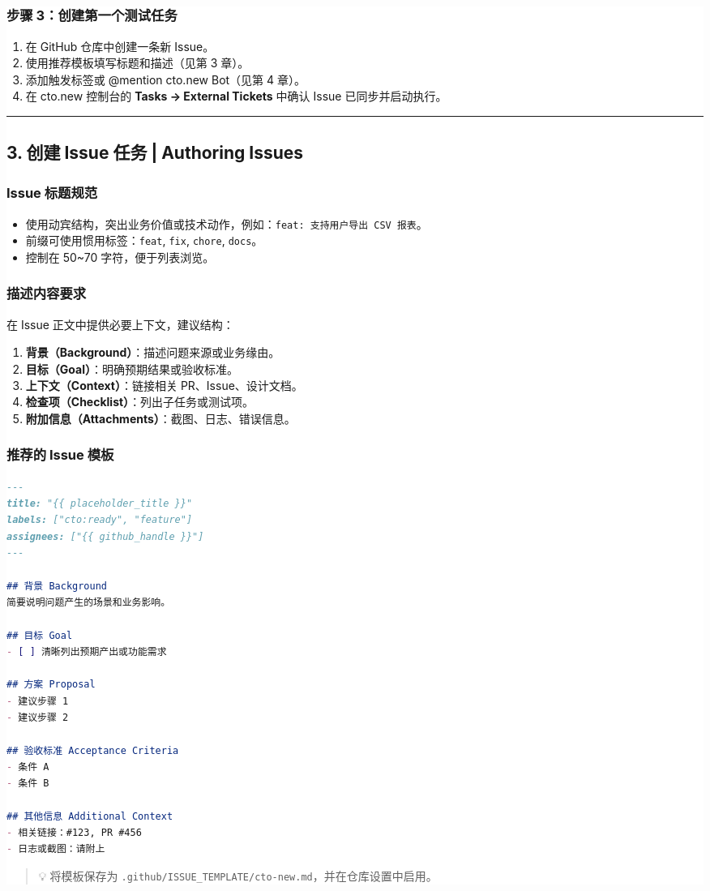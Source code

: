 ### 步骤 3：创建第一个测试任务
1. 在 GitHub 仓库中创建一条新 Issue。
2. 使用推荐模板填写标题和描述（见第 3 章）。
3. 添加触发标签或 @mention cto.new Bot（见第 4 章）。
4. 在 cto.new 控制台的 **Tasks → External Tickets** 中确认 Issue 已同步并启动执行。

---

## 3. 创建 Issue 任务 | Authoring Issues

### Issue 标题规范
- 使用动宾结构，突出业务价值或技术动作，例如：`feat: 支持用户导出 CSV 报表`。
- 前缀可使用惯用标签：`feat`, `fix`, `chore`, `docs`。
- 控制在 50~70 字符，便于列表浏览。

### 描述内容要求
在 Issue 正文中提供必要上下文，建议结构：
1. **背景（Background）**：描述问题来源或业务缘由。
2. **目标（Goal）**：明确预期结果或验收标准。
3. **上下文（Context）**：链接相关 PR、Issue、设计文档。
4. **检查项（Checklist）**：列出子任务或测试项。
5. **附加信息（Attachments）**：截图、日志、错误信息。

### 推荐的 Issue 模板
```markdown
---
title: "{{ placeholder_title }}"
labels: ["cto:ready", "feature"]
assignees: ["{{ github_handle }}"]
---

## 背景 Background
简要说明问题产生的场景和业务影响。

## 目标 Goal
- [ ] 清晰列出预期产出或功能需求

## 方案 Proposal
- 建议步骤 1
- 建议步骤 2

## 验收标准 Acceptance Criteria
- 条件 A
- 条件 B

## 其他信息 Additional Context
- 相关链接：#123, PR #456
- 日志或截图：请附上
```
> 💡 将模板保存为 `.github/ISSUE_TEMPLATE/cto-new.md`，并在仓库设置中启用。
